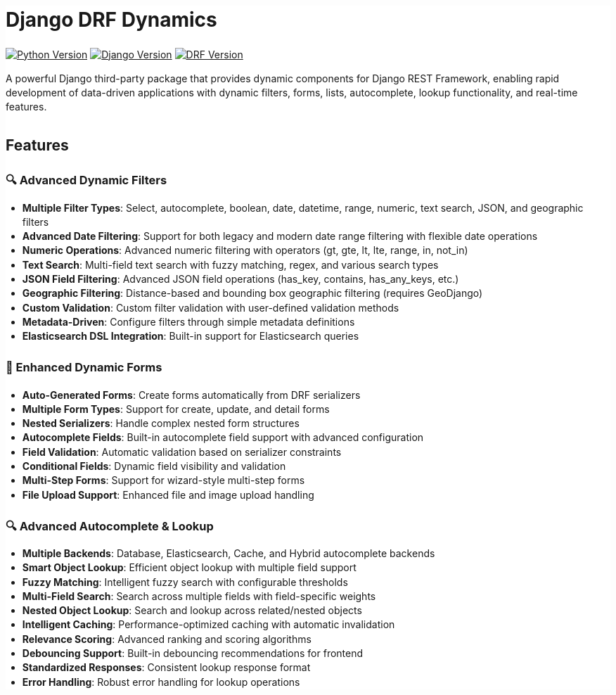 # Django DRF Dynamics

[![Python Version](https://img.shields.io/badge/python-3.10+-blue.svg)](https://python.org)
[![Django Version](https://img.shields.io/badge/django-4.2+-green.svg)](https://djangoproject.com)
[![DRF Version](https://img.shields.io/badge/djangorestframework-3.14+-orange.svg)](https://django-rest-framework.org)

A powerful Django third-party package that provides dynamic components for Django REST Framework, enabling rapid development of data-driven applications with dynamic filters, forms, lists, autocomplete, lookup functionality, and real-time features.

## Features

### 🔍 Advanced Dynamic Filters
- **Multiple Filter Types**: Select, autocomplete, boolean, date, datetime, range, numeric, text search, JSON, and geographic filters
- **Advanced Date Filtering**: Support for both legacy and modern date range filtering with flexible date operations
- **Numeric Operations**: Advanced numeric filtering with operators (gt, gte, lt, lte, range, in, not_in)
- **Text Search**: Multi-field text search with fuzzy matching, regex, and various search types
- **JSON Field Filtering**: Advanced JSON field operations (has_key, contains, has_any_keys, etc.)
- **Geographic Filtering**: Distance-based and bounding box geographic filtering (requires GeoDjango)
- **Custom Validation**: Custom filter validation with user-defined validation methods
- **Metadata-Driven**: Configure filters through simple metadata definitions
- **Elasticsearch DSL Integration**: Built-in support for Elasticsearch queries

### 📝 Enhanced Dynamic Forms
- **Auto-Generated Forms**: Create forms automatically from DRF serializers
- **Multiple Form Types**: Support for create, update, and detail forms
- **Nested Serializers**: Handle complex nested form structures
- **Autocomplete Fields**: Built-in autocomplete field support with advanced configuration
- **Field Validation**: Automatic validation based on serializer constraints
- **Conditional Fields**: Dynamic field visibility and validation
- **Multi-Step Forms**: Support for wizard-style multi-step forms
- **File Upload Support**: Enhanced file and image upload handling

### 🔍 Advanced Autocomplete & Lookup
- **Multiple Backends**: Database, Elasticsearch, Cache, and Hybrid autocomplete backends
- **Smart Object Lookup**: Efficient object lookup with multiple field support
- **Fuzzy Matching**: Intelligent fuzzy search with configurable thresholds
- **Multi-Field Search**: Search across multiple fields with field-specific weights
- **Nested Object Lookup**: Search and lookup across related/nested objects
- **Intelligent Caching**: Performance-optimized caching with automatic invalidation
- **Relevance Scoring**: Advanced ranking and scoring algorithms
- **Debouncing Support**: Built-in debouncing recommendations for frontend
- **Standardized Responses**: Consistent lookup response format
- **Error Handling**: Robust error handling for lookup operations
